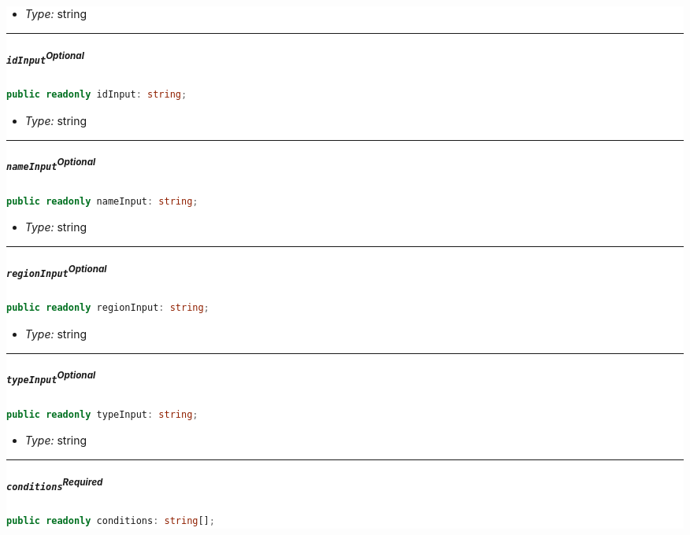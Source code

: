 - *Type:* string

---

##### `idInput`<sup>Optional</sup> <a name="idInput" id="@cdktf/provider-opentelekomcloud.wafDedicatedReferenceTableV1.WafDedicatedReferenceTableV1.property.idInput"></a>

```typescript
public readonly idInput: string;
```

- *Type:* string

---

##### `nameInput`<sup>Optional</sup> <a name="nameInput" id="@cdktf/provider-opentelekomcloud.wafDedicatedReferenceTableV1.WafDedicatedReferenceTableV1.property.nameInput"></a>

```typescript
public readonly nameInput: string;
```

- *Type:* string

---

##### `regionInput`<sup>Optional</sup> <a name="regionInput" id="@cdktf/provider-opentelekomcloud.wafDedicatedReferenceTableV1.WafDedicatedReferenceTableV1.property.regionInput"></a>

```typescript
public readonly regionInput: string;
```

- *Type:* string

---

##### `typeInput`<sup>Optional</sup> <a name="typeInput" id="@cdktf/provider-opentelekomcloud.wafDedicatedReferenceTableV1.WafDedicatedReferenceTableV1.property.typeInput"></a>

```typescript
public readonly typeInput: string;
```

- *Type:* string

---

##### `conditions`<sup>Required</sup> <a name="conditions" id="@cdktf/provider-opentelekomcloud.wafDedicatedReferenceTableV1.WafDedicatedReferenceTableV1.property.conditions"></a>

```typescript
public readonly conditions: string[];
```
